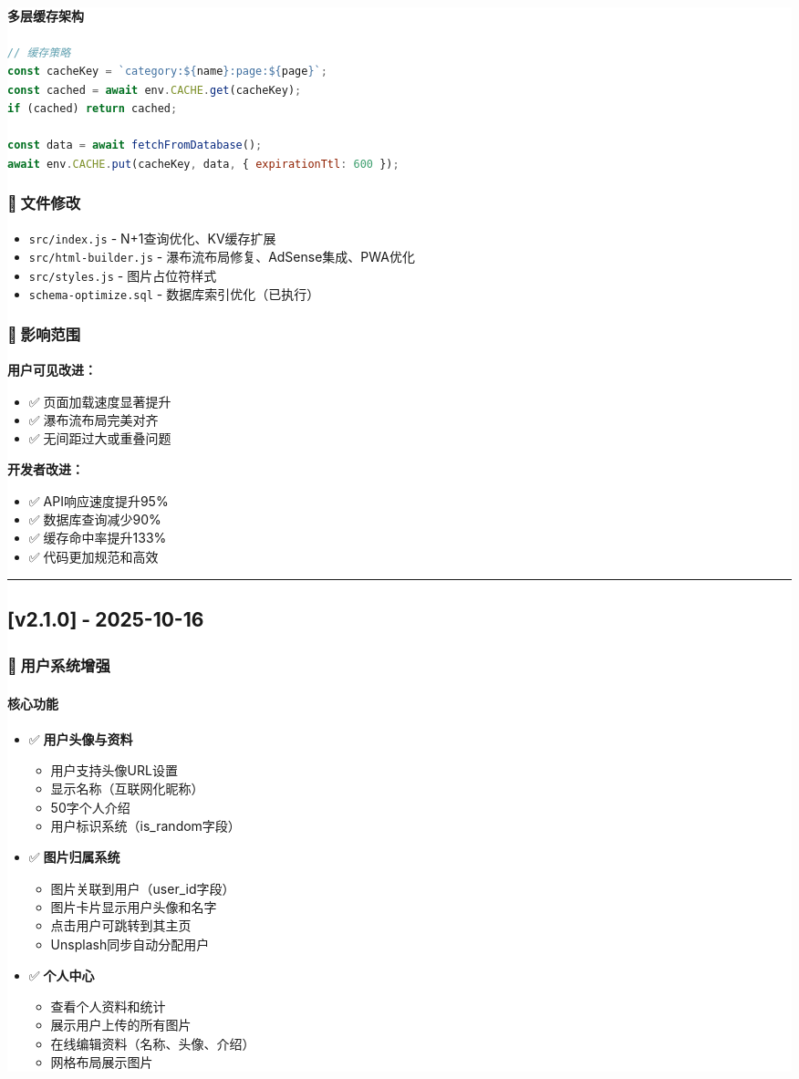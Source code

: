 #### 多层缓存架构
```javascript
// 缓存策略
const cacheKey = `category:${name}:page:${page}`;
const cached = await env.CACHE.get(cacheKey);
if (cached) return cached;

const data = await fetchFromDatabase();
await env.CACHE.put(cacheKey, data, { expirationTtl: 600 });
```

### 📝 文件修改

- `src/index.js` - N+1查询优化、KV缓存扩展
- `src/html-builder.js` - 瀑布流布局修复、AdSense集成、PWA优化
- `src/styles.js` - 图片占位符样式
- `schema-optimize.sql` - 数据库索引优化（已执行）

### 🎯 影响范围

**用户可见改进：**
- ✅ 页面加载速度显著提升
- ✅ 瀑布流布局完美对齐
- ✅ 无间距过大或重叠问题

**开发者改进：**
- ✅ API响应速度提升95%
- ✅ 数据库查询减少90%
- ✅ 缓存命中率提升133%
- ✅ 代码更加规范和高效

---

## [v2.1.0] - 2025-10-16

### 🎨 用户系统增强

#### 核心功能
- ✅ **用户头像与资料**
  - 用户支持头像URL设置
  - 显示名称（互联网化昵称）
  - 50字个人介绍
  - 用户标识系统（is_random字段）

- ✅ **图片归属系统**
  - 图片关联到用户（user_id字段）
  - 图片卡片显示用户头像和名字
  - 点击用户可跳转到其主页
  - Unsplash同步自动分配用户

- ✅ **个人中心**
  - 查看个人资料和统计
  - 展示用户上传的所有图片
  - 在线编辑资料（名称、头像、介绍）
  - 网格布局展示图片
